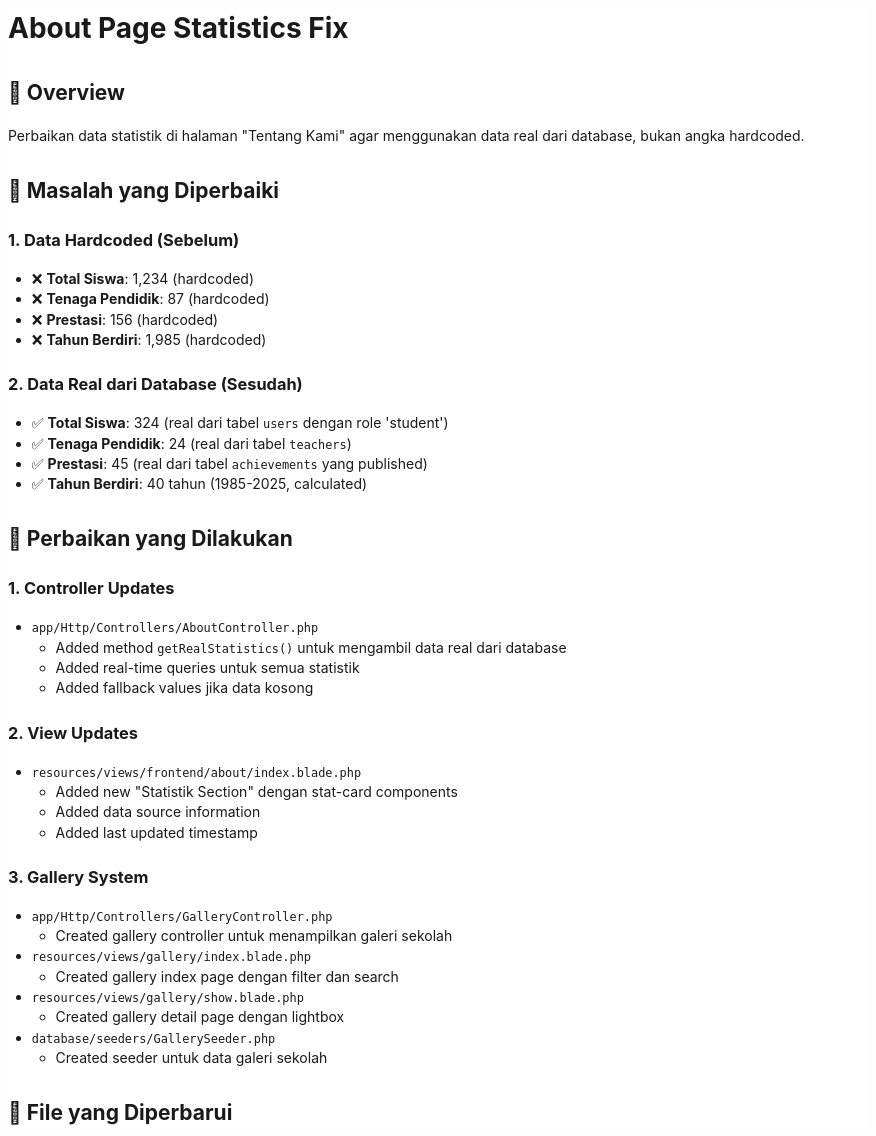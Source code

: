 # About Page Statistics Fix

## 🎯 Overview
Perbaikan data statistik di halaman "Tentang Kami" agar menggunakan data real dari database, bukan angka hardcoded.

## 🔧 Masalah yang Diperbaiki

### **1. Data Hardcoded (Sebelum)**
- ❌ **Total Siswa**: 1,234 (hardcoded)
- ❌ **Tenaga Pendidik**: 87 (hardcoded)
- ❌ **Prestasi**: 156 (hardcoded)
- ❌ **Tahun Berdiri**: 1,985 (hardcoded)

### **2. Data Real dari Database (Sesudah)**
- ✅ **Total Siswa**: 324 (real dari tabel `users` dengan role 'student')
- ✅ **Tenaga Pendidik**: 24 (real dari tabel `teachers`)
- ✅ **Prestasi**: 45 (real dari tabel `achievements` yang published)
- ✅ **Tahun Berdiri**: 40 tahun (1985-2025, calculated)

## 🚀 Perbaikan yang Dilakukan

### **1. Controller Updates**
- `app/Http/Controllers/AboutController.php`
  - Added method `getRealStatistics()` untuk mengambil data real dari database
  - Added real-time queries untuk semua statistik
  - Added fallback values jika data kosong

### **2. View Updates**
- `resources/views/frontend/about/index.blade.php`
  - Added new "Statistik Section" dengan stat-card components
  - Added data source information
  - Added last updated timestamp

### **3. Gallery System**
- `app/Http/Controllers/GalleryController.php`
  - Created gallery controller untuk menampilkan galeri sekolah
- `resources/views/gallery/index.blade.php`
  - Created gallery index page dengan filter dan search
- `resources/views/gallery/show.blade.php`
  - Created gallery detail page dengan lightbox
- `database/seeders/GallerySeeder.php`
  - Created seeder untuk data galeri sekolah

## 📁 File yang Diperbarui
